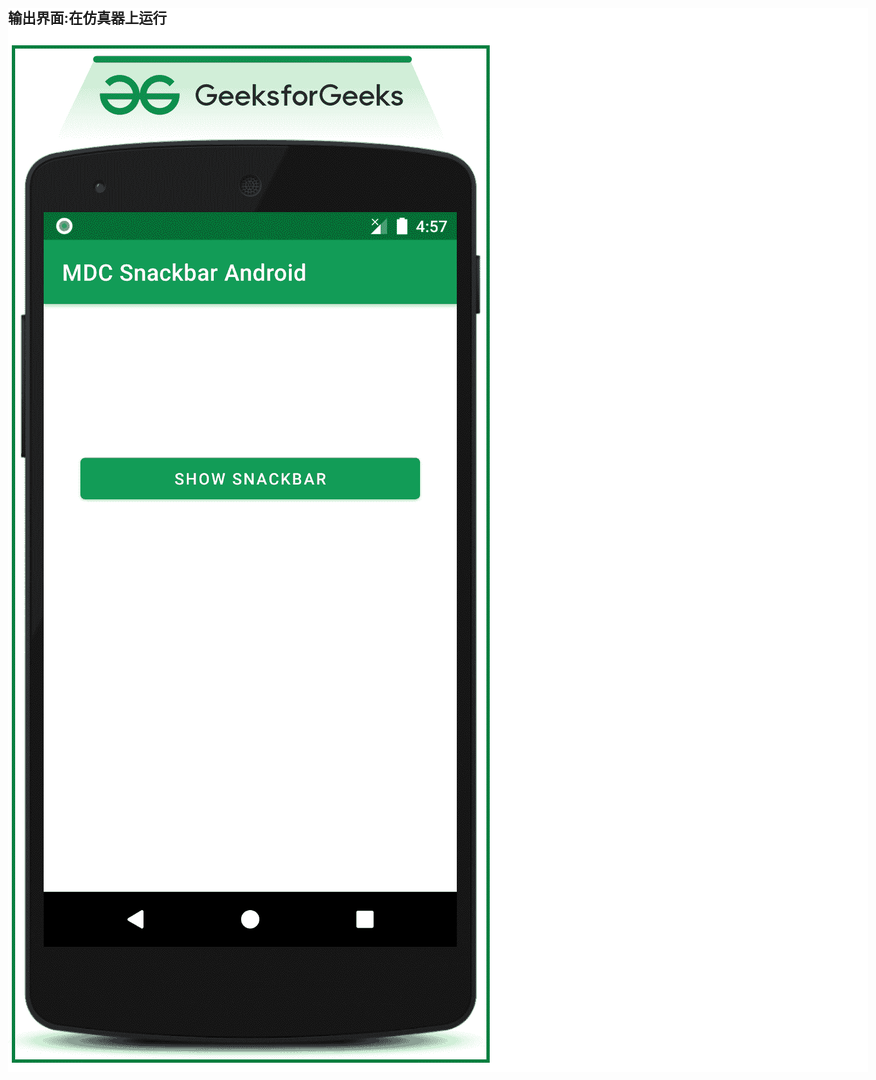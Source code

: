 **输出界面:在仿真器上运行**

![Snackbar Material Design Components in Android](img/ae5798967cb519e0421b0d785b15639f.png)

